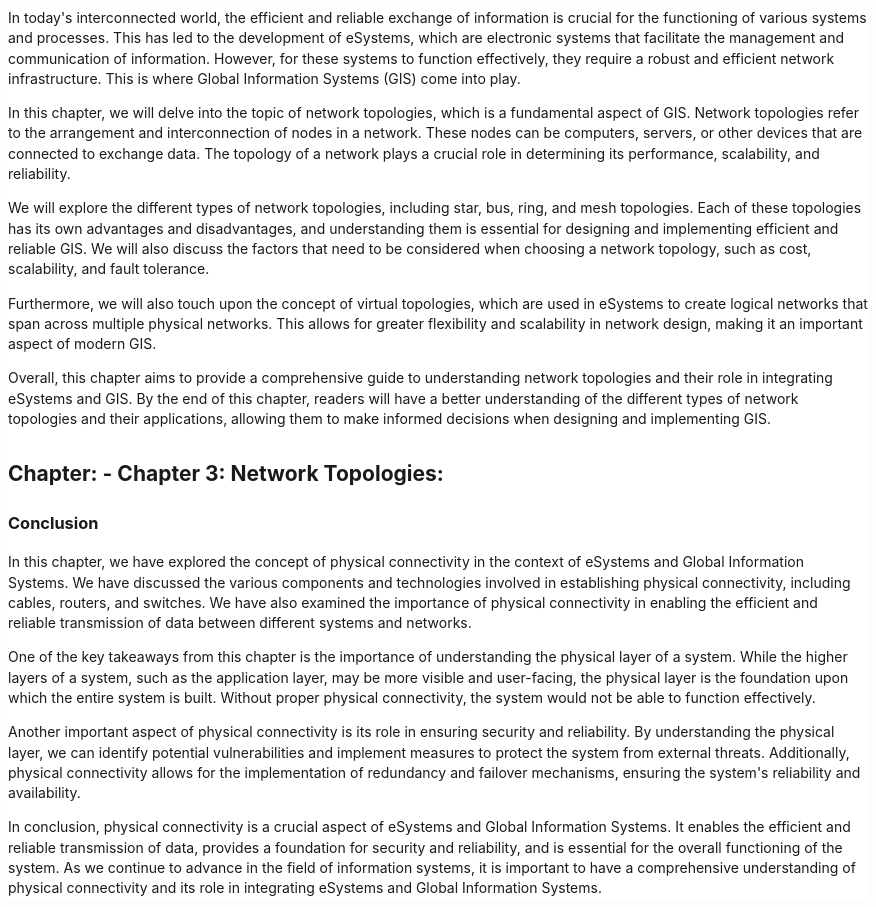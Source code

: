In today's interconnected world, the efficient and reliable exchange of information is crucial for the functioning of various systems and processes. This has led to the development of eSystems, which are electronic systems that facilitate the management and communication of information. However, for these systems to function effectively, they require a robust and efficient network infrastructure. This is where Global Information Systems (GIS) come into play.

In this chapter, we will delve into the topic of network topologies, which is a fundamental aspect of GIS. Network topologies refer to the arrangement and interconnection of nodes in a network. These nodes can be computers, servers, or other devices that are connected to exchange data. The topology of a network plays a crucial role in determining its performance, scalability, and reliability.

We will explore the different types of network topologies, including star, bus, ring, and mesh topologies. Each of these topologies has its own advantages and disadvantages, and understanding them is essential for designing and implementing efficient and reliable GIS. We will also discuss the factors that need to be considered when choosing a network topology, such as cost, scalability, and fault tolerance.

Furthermore, we will also touch upon the concept of virtual topologies, which are used in eSystems to create logical networks that span across multiple physical networks. This allows for greater flexibility and scalability in network design, making it an important aspect of modern GIS.

Overall, this chapter aims to provide a comprehensive guide to understanding network topologies and their role in integrating eSystems and GIS. By the end of this chapter, readers will have a better understanding of the different types of network topologies and their applications, allowing them to make informed decisions when designing and implementing GIS. 


## Chapter: - Chapter 3: Network Topologies:




### Conclusion

In this chapter, we have explored the concept of physical connectivity in the context of eSystems and Global Information Systems. We have discussed the various components and technologies involved in establishing physical connectivity, including cables, routers, and switches. We have also examined the importance of physical connectivity in enabling the efficient and reliable transmission of data between different systems and networks.

One of the key takeaways from this chapter is the importance of understanding the physical layer of a system. While the higher layers of a system, such as the application layer, may be more visible and user-facing, the physical layer is the foundation upon which the entire system is built. Without proper physical connectivity, the system would not be able to function effectively.

Another important aspect of physical connectivity is its role in ensuring security and reliability. By understanding the physical layer, we can identify potential vulnerabilities and implement measures to protect the system from external threats. Additionally, physical connectivity allows for the implementation of redundancy and failover mechanisms, ensuring the system's reliability and availability.

In conclusion, physical connectivity is a crucial aspect of eSystems and Global Information Systems. It enables the efficient and reliable transmission of data, provides a foundation for security and reliability, and is essential for the overall functioning of the system. As we continue to advance in the field of information systems, it is important to have a comprehensive understanding of physical connectivity and its role in integrating eSystems and Global Information Systems.
